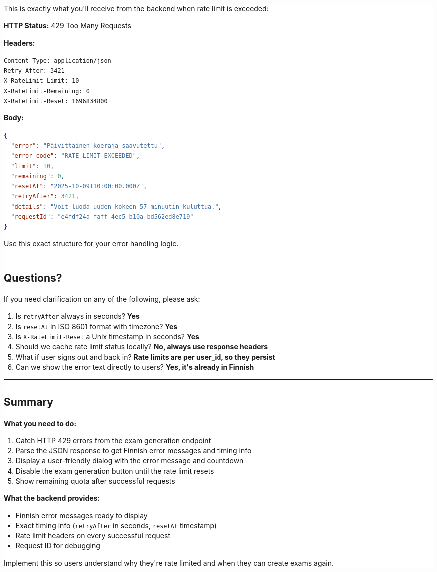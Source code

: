 This is exactly what you'll receive from the backend when rate limit is exceeded:

**HTTP Status:** 429 Too Many Requests

**Headers:**
```
Content-Type: application/json
Retry-After: 3421
X-RateLimit-Limit: 10
X-RateLimit-Remaining: 0
X-RateLimit-Reset: 1696834800
```

**Body:**
```json
{
  "error": "Päivittäinen koeraja saavutettu",
  "error_code": "RATE_LIMIT_EXCEEDED",
  "limit": 10,
  "remaining": 0,
  "resetAt": "2025-10-09T10:00:00.000Z",
  "retryAfter": 3421,
  "details": "Voit luoda uuden kokeen 57 minuutin kuluttua.",
  "requestId": "e4fdf24a-faff-4ec5-b10a-bd562ed8e719"
}
```

Use this exact structure for your error handling logic.

---

## Questions?

If you need clarification on any of the following, please ask:

1. Is `retryAfter` always in seconds? **Yes**
2. Is `resetAt` in ISO 8601 format with timezone? **Yes**
3. Is `X-RateLimit-Reset` a Unix timestamp in seconds? **Yes**
4. Should we cache rate limit status locally? **No, always use response headers**
5. What if user signs out and back in? **Rate limits are per user_id, so they persist**
6. Can we show the error text directly to users? **Yes, it's already in Finnish**

---

## Summary

**What you need to do:**
1. Catch HTTP 429 errors from the exam generation endpoint
2. Parse the JSON response to get Finnish error messages and timing info
3. Display a user-friendly dialog with the error message and countdown
4. Disable the exam generation button until the rate limit resets
5. Show remaining quota after successful requests

**What the backend provides:**
- Finnish error messages ready to display
- Exact timing info (`retryAfter` in seconds, `resetAt` timestamp)
- Rate limit headers on every successful request
- Request ID for debugging

Implement this so users understand why they're rate limited and when they can create exams again.
